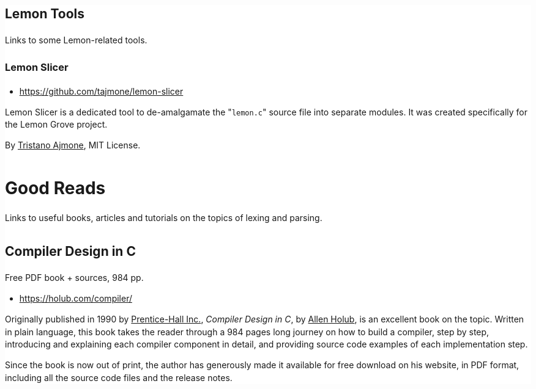 ## Lemon Tools

Links to some Lemon-related tools.

### Lemon Slicer

- https://github.com/tajmone/lemon-slicer

Lemon Slicer is a dedicated tool to de-amalgamate the "`lemon.c`" source file into separate modules.
It was created specifically for the Lemon Grove project.

By [Tristano Ajmone], MIT License.

# Good Reads

Links to useful books, articles and tutorials on the topics of lexing and parsing.

## Compiler Design in C

Free PDF book + sources, 984 pp.

- https://holub.com/compiler/

Originally published in 1990 by [Prentice-Hall Inc.], _Compiler Design in C_, by [Allen Holub], is an excellent book on the topic. Written in plain language, this book takes the reader through a 984 pages long journey on how to build a compiler, step by step, introducing and explaining each compiler component in detail, and providing source code examples of each implementation step.

Since the book is now out of print, the author has generously made it available for free download on his website, in PDF format, including all the source code files and the release notes.

[Prentice-Hall Inc.]: http://www.prenticehall.com/



[de-amalgamated]: https://www.sqlite.org/amalgamation.html "Learn about amalgamation in the SQLite project"



[open an issue]: https://github.com/tajmone/lemon-grove/issues/new "Click to open a new issue..."
[badge-travis]: https://travis-ci.com/tajmone/lemon-grove.svg?branch=master
[project-travis]: https://travis-ci.com/tajmone/lemon-grove

[History of Lemon]: ./lemon/lemon.md#history-of-lemon "Learn more about the history of Lemon"



[sliced/]: ./lemon/sliced/ "Go to the de-amalgamated Lemon source code"

[lemon.md]: ./lemon/lemon.md "Lemon documentation"
[lemon.c]: ./lemon/lemon.c "View source file"
[lempar.c]: ./lemon/lempar.c "View source file"



[pomelo]: #pomelo-rust "Jump to pomelo review"
[Lemon Slicer]: #lemon-slicer "Jump to Lemon Slicer review"




[LALR(1)]: https://en.wikipedia.org/wiki/LALR_parser "See Wikipedia page on LALR parser"
[parser generator]: https://en.wikipedia.org/wiki/Compiler-compiler "See Wikipedia page on Compiler-compiler"



[Lemon homepage]: http://www.hwaci.com/sw/lemon/ "Visit the official Lemon homepage"
[Lemon documentation]: https://sqlite.org/src/doc/trunk/doc/lemon.html "Read the official Lemon documentation"
[Lemon on Wikipedia]: https://en.wikipedia.org/wiki/Lemon_Parser_Generator "Read the Wikepida page for Lemon Parser Generator"



[Fossil]: https://www.fossil-scm.org/ "Visit Fossil website"
[re2c]: http://re2c.org/ "Visit re2c website"
[SQLite]: https://www.sqlite.org/index.html "Visit SQLite website"



[Unlicense]: https://unlicense.org/ "Visit unlicense.org"



[@dccmx]: https://github.com/dccmx "View @dccmx's GitHub profile"
[@gwenn]: https://github.com/gwenn "View gwenn's GitHub profile"
[@ksherlock]: https://github.com/ksherlock "View @ksherlock's GitHub profile"
[@nsf]: https://github.com/nsf "View nsf's GitHub profile"
[@renjipanicker]: https://github.com/renjipanicker "View @renjipanicker's GitHub profile"
[@sergeyklay]: https://github.com/sergeyklay "View Serghei Iakovlev's GitHub profile"
[Allen Holub]: https://holub.com "Visit Allen Holub's website"
[Artem Butusov]: https://github.com/sormy "View Artem Butusov's GitHub profile"
[Jeremiah Shaulov]: https://github.com/jeremiah-shaulov "View Jeremiah Shaulov's GitHub profile"
[Martin Vejnár]: https://github.com/avakar "View Martin Vejnár's GitHub profile"
[Masafumi Oyamada]: http://mooz.github.io/ "Visit Masafumi Oyamada's website"
[Richard Hipp]: http://www.hwaci.com/drh/ "Visit D. Richard Hipp's website"
[Rodrigo Rivas Costa]: https://github.com/rodrigorc "View Rodrigo Rivas Costa's GitHub profile"
[Roopesh Chander]: https://github.com/roop "View Roopesh Chander's GitHub profile"
[Serghei Iakovlev]: https://github.com/sergeyklay "View Serghei Iakovlev's GitHub profile"
[Tristano Ajmone]: https://github.com/tajmone "View Tristano Ajmone's GitHub profile"
[Wez Furlong]: https://github.com/wez "View Wez Furlong's GitHub profile"
[Yursen Kim]: https://github.com/kyursen "View Yursen Kim's GitHub profile"



